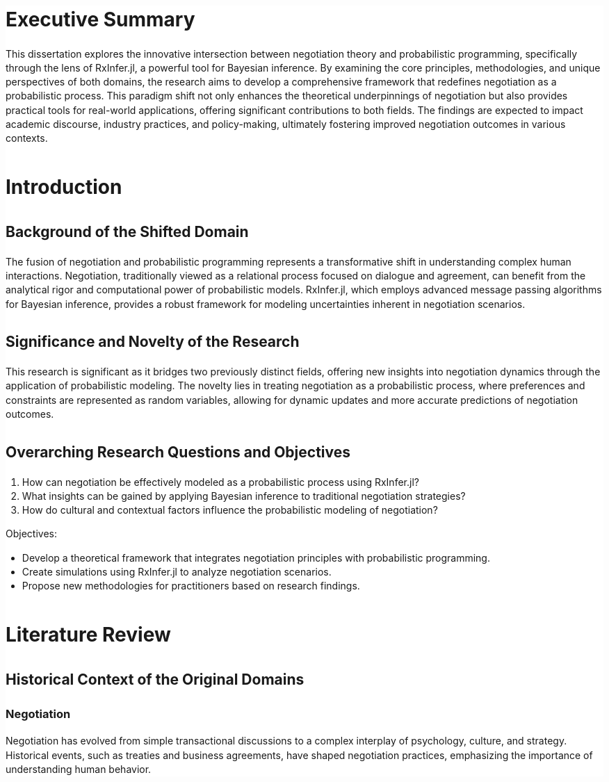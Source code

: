 # Executive Summary

This dissertation explores the innovative intersection between negotiation theory and probabilistic programming, specifically through the lens of RxInfer.jl, a powerful tool for Bayesian inference. By examining the core principles, methodologies, and unique perspectives of both domains, the research aims to develop a comprehensive framework that redefines negotiation as a probabilistic process. This paradigm shift not only enhances the theoretical underpinnings of negotiation but also provides practical tools for real-world applications, offering significant contributions to both fields. The findings are expected to impact academic discourse, industry practices, and policy-making, ultimately fostering improved negotiation outcomes in various contexts.

# Introduction

## Background of the Shifted Domain

The fusion of negotiation and probabilistic programming represents a transformative shift in understanding complex human interactions. Negotiation, traditionally viewed as a relational process focused on dialogue and agreement, can benefit from the analytical rigor and computational power of probabilistic models. RxInfer.jl, which employs advanced message passing algorithms for Bayesian inference, provides a robust framework for modeling uncertainties inherent in negotiation scenarios.

## Significance and Novelty of the Research

This research is significant as it bridges two previously distinct fields, offering new insights into negotiation dynamics through the application of probabilistic modeling. The novelty lies in treating negotiation as a probabilistic process, where preferences and constraints are represented as random variables, allowing for dynamic updates and more accurate predictions of negotiation outcomes.

## Overarching Research Questions and Objectives

1. How can negotiation be effectively modeled as a probabilistic process using RxInfer.jl?
2. What insights can be gained by applying Bayesian inference to traditional negotiation strategies?
3. How do cultural and contextual factors influence the probabilistic modeling of negotiation?

Objectives:
- Develop a theoretical framework that integrates negotiation principles with probabilistic programming.
- Create simulations using RxInfer.jl to analyze negotiation scenarios.
- Propose new methodologies for practitioners based on research findings.

# Literature Review

## Historical Context of the Original Domains

### Negotiation
Negotiation has evolved from simple transactional discussions to a complex interplay of psychology, culture, and strategy. Historical events, such as treaties and business agreements, have shaped negotiation practices, emphasizing the importance of understanding human behavior.
